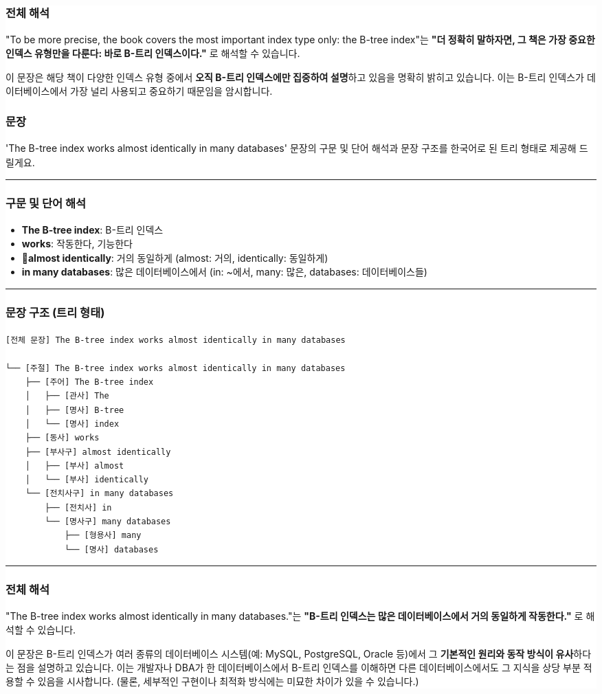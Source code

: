 
### 전체 해석

"To be more precise, the book covers the most important index type only: the B-tree index"는 **"더 정확히 말하자면, 그 책은 가장 중요한 인덱스 유형만을 다룬다: 바로 B-트리 인덱스이다."** 로 해석할 수 있습니다.

이 문장은 해당 책이 다양한 인덱스 유형 중에서 **오직 B-트리 인덱스에만 집중하여 설명**하고 있음을 명확히 밝히고 있습니다. 이는 B-트리 인덱스가 데이터베이스에서 가장 널리 사용되고 중요하기 때문임을 암시합니다.


### 문장
'The B-tree index works almost identically in many databases' 문장의 구문 및 단어 해석과 문장 구조를 한국어로 된 트리 형태로 제공해 드릴게요.

---

### 구문 및 단어 해석

- **The B-tree index**: B-트리 인덱스
- **works**: 작동한다, 기능한다
- 🔴**almost identically**: 거의 동일하게 (almost: 거의, identically: 동일하게)
- **in many databases**: 많은 데이터베이스에서 (in: ~에서, many: 많은, databases: 데이터베이스들)

---

### 문장 구조 (트리 형태)

```
[전체 문장] The B-tree index works almost identically in many databases

└── [주절] The B-tree index works almost identically in many databases
    ├── [주어] The B-tree index
    │   ├── [관사] The
    │   ├── [명사] B-tree
    │   └── [명사] index
    ├── [동사] works
    ├── [부사구] almost identically
    │   ├── [부사] almost
    │   └── [부사] identically
    └── [전치사구] in many databases
        ├── [전치사] in
        └── [명사구] many databases
            ├── [형용사] many
            └── [명사] databases
```

---

### 전체 해석

"The B-tree index works almost identically in many databases."는 **"B-트리 인덱스는 많은 데이터베이스에서 거의 동일하게 작동한다."** 로 해석할 수 있습니다.

이 문장은 B-트리 인덱스가 여러 종류의 데이터베이스 시스템(예: MySQL, PostgreSQL, Oracle 등)에서 그 **기본적인 원리와 동작 방식이 유사**하다는 점을 설명하고 있습니다. 이는 개발자나 DBA가 한 데이터베이스에서 B-트리 인덱스를 이해하면 다른 데이터베이스에서도 그 지식을 상당 부분 적용할 수 있음을 시사합니다. (물론, 세부적인 구현이나 최적화 방식에는 미묘한 차이가 있을 수 있습니다.)

